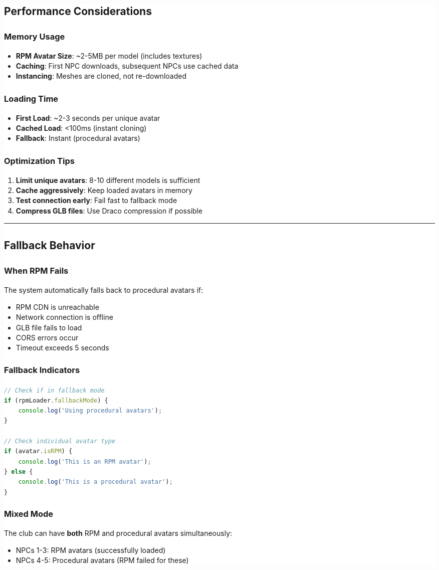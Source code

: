 
## Performance Considerations

### Memory Usage
- **RPM Avatar Size**: ~2-5MB per model (includes textures)
- **Caching**: First NPC downloads, subsequent NPCs use cached data
- **Instancing**: Meshes are cloned, not re-downloaded

### Loading Time
- **First Load**: ~2-3 seconds per unique avatar
- **Cached Load**: <100ms (instant cloning)
- **Fallback**: Instant (procedural avatars)

### Optimization Tips
1. **Limit unique avatars**: 8-10 different models is sufficient
2. **Cache aggressively**: Keep loaded avatars in memory
3. **Test connection early**: Fail fast to fallback mode
4. **Compress GLB files**: Use Draco compression if possible

---

## Fallback Behavior

### When RPM Fails
The system automatically falls back to procedural avatars if:
- RPM CDN is unreachable
- Network connection is offline
- GLB file fails to load
- CORS errors occur
- Timeout exceeds 5 seconds

### Fallback Indicators
```javascript
// Check if in fallback mode
if (rpmLoader.fallbackMode) {
    console.log('Using procedural avatars');
}

// Check individual avatar type
if (avatar.isRPM) {
    console.log('This is an RPM avatar');
} else {
    console.log('This is a procedural avatar');
}
```

### Mixed Mode
The club can have **both** RPM and procedural avatars simultaneously:
- NPCs 1-3: RPM avatars (successfully loaded)
- NPCs 4-5: Procedural avatars (RPM failed for these)
